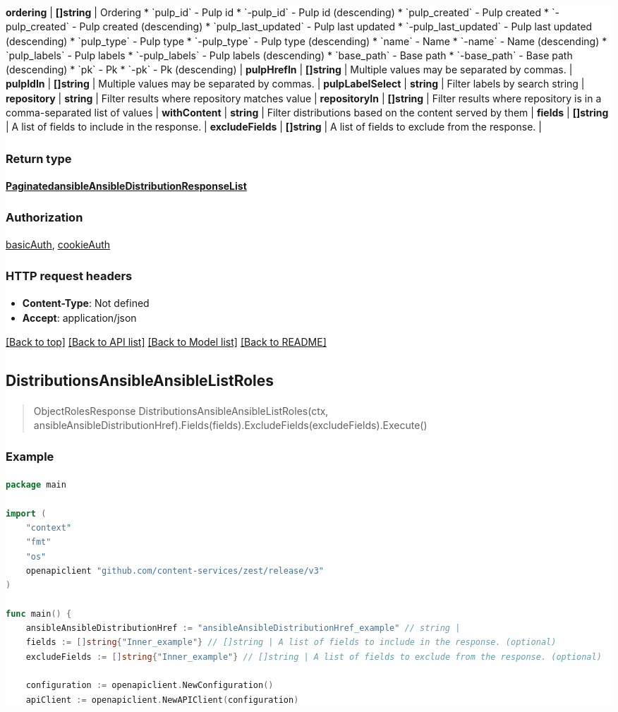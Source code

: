  **ordering** | **[]string** | Ordering  * &#x60;pulp_id&#x60; - Pulp id * &#x60;-pulp_id&#x60; - Pulp id (descending) * &#x60;pulp_created&#x60; - Pulp created * &#x60;-pulp_created&#x60; - Pulp created (descending) * &#x60;pulp_last_updated&#x60; - Pulp last updated * &#x60;-pulp_last_updated&#x60; - Pulp last updated (descending) * &#x60;pulp_type&#x60; - Pulp type * &#x60;-pulp_type&#x60; - Pulp type (descending) * &#x60;name&#x60; - Name * &#x60;-name&#x60; - Name (descending) * &#x60;pulp_labels&#x60; - Pulp labels * &#x60;-pulp_labels&#x60; - Pulp labels (descending) * &#x60;base_path&#x60; - Base path * &#x60;-base_path&#x60; - Base path (descending) * &#x60;pk&#x60; - Pk * &#x60;-pk&#x60; - Pk (descending) | 
 **pulpHrefIn** | **[]string** | Multiple values may be separated by commas. | 
 **pulpIdIn** | **[]string** | Multiple values may be separated by commas. | 
 **pulpLabelSelect** | **string** | Filter labels by search string | 
 **repository** | **string** | Filter results where repository matches value | 
 **repositoryIn** | **[]string** | Filter results where repository is in a comma-separated list of values | 
 **withContent** | **string** | Filter distributions based on the content served by them | 
 **fields** | **[]string** | A list of fields to include in the response. | 
 **excludeFields** | **[]string** | A list of fields to exclude from the response. | 

### Return type

[**PaginatedansibleAnsibleDistributionResponseList**](PaginatedansibleAnsibleDistributionResponseList.md)

### Authorization

[basicAuth](../README.md#basicAuth), [cookieAuth](../README.md#cookieAuth)

### HTTP request headers

- **Content-Type**: Not defined
- **Accept**: application/json

[[Back to top]](#) [[Back to API list]](../README.md#documentation-for-api-endpoints)
[[Back to Model list]](../README.md#documentation-for-models)
[[Back to README]](../README.md)


## DistributionsAnsibleAnsibleListRoles

> ObjectRolesResponse DistributionsAnsibleAnsibleListRoles(ctx, ansibleAnsibleDistributionHref).Fields(fields).ExcludeFields(excludeFields).Execute()





### Example

```go
package main

import (
    "context"
    "fmt"
    "os"
    openapiclient "github.com/content-services/zest/release/v3"
)

func main() {
    ansibleAnsibleDistributionHref := "ansibleAnsibleDistributionHref_example" // string | 
    fields := []string{"Inner_example"} // []string | A list of fields to include in the response. (optional)
    excludeFields := []string{"Inner_example"} // []string | A list of fields to exclude from the response. (optional)

    configuration := openapiclient.NewConfiguration()
    apiClient := openapiclient.NewAPIClient(configuration)
```